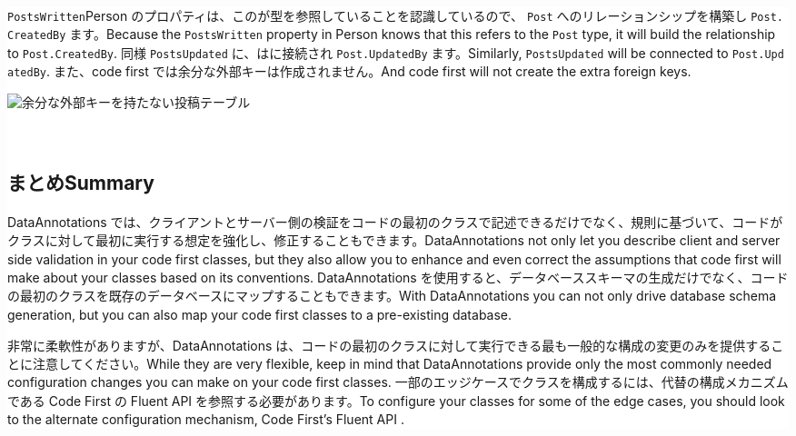<span data-ttu-id="c88bd-259">`PostsWritten`Person のプロパティは、このが型を参照していることを認識しているので、 `Post` へのリレーションシップを構築し `Post.CreatedBy` ます。</span><span class="sxs-lookup"><span data-stu-id="c88bd-259">Because the `PostsWritten` property in Person knows that this refers to the `Post` type, it will build the relationship to `Post.CreatedBy`.</span></span> <span data-ttu-id="c88bd-260">同様 `PostsUpdated` に、はに接続され `Post.UpdatedBy` ます。</span><span class="sxs-lookup"><span data-stu-id="c88bd-260">Similarly, `PostsUpdated` will be connected to `Post.UpdatedBy`.</span></span> <span data-ttu-id="c88bd-261">また、code first では余分な外部キーは作成されません。</span><span class="sxs-lookup"><span data-stu-id="c88bd-261">And code first will not create the extra foreign keys.</span></span>

![余分な外部キーを持たない投稿テーブル](~/ef6/media/jj591583-figure11.png)

 

## <a name="summary"></a><span data-ttu-id="c88bd-263">まとめ</span><span class="sxs-lookup"><span data-stu-id="c88bd-263">Summary</span></span>

<span data-ttu-id="c88bd-264">DataAnnotations では、クライアントとサーバー側の検証をコードの最初のクラスで記述できるだけでなく、規則に基づいて、コードがクラスに対して最初に実行する想定を強化し、修正することもできます。</span><span class="sxs-lookup"><span data-stu-id="c88bd-264">DataAnnotations not only let you describe client and server side validation in your code first classes, but they also allow you to enhance and even correct the assumptions that code first will make about your classes based on its conventions.</span></span> <span data-ttu-id="c88bd-265">DataAnnotations を使用すると、データベーススキーマの生成だけでなく、コードの最初のクラスを既存のデータベースにマップすることもできます。</span><span class="sxs-lookup"><span data-stu-id="c88bd-265">With DataAnnotations you can not only drive database schema generation, but you can also map your code first classes to a pre-existing database.</span></span>

<span data-ttu-id="c88bd-266">非常に柔軟性がありますが、DataAnnotations は、コードの最初のクラスに対して実行できる最も一般的な構成の変更のみを提供することに注意してください。</span><span class="sxs-lookup"><span data-stu-id="c88bd-266">While they are very flexible, keep in mind that DataAnnotations provide only the most commonly needed configuration changes you can make on your code first classes.</span></span> <span data-ttu-id="c88bd-267">一部のエッジケースでクラスを構成するには、代替の構成メカニズムである Code First の Fluent API を参照する必要があります。</span><span class="sxs-lookup"><span data-stu-id="c88bd-267">To configure your classes for some of the edge cases, you should look to the alternate configuration mechanism, Code First’s Fluent API .</span></span>
